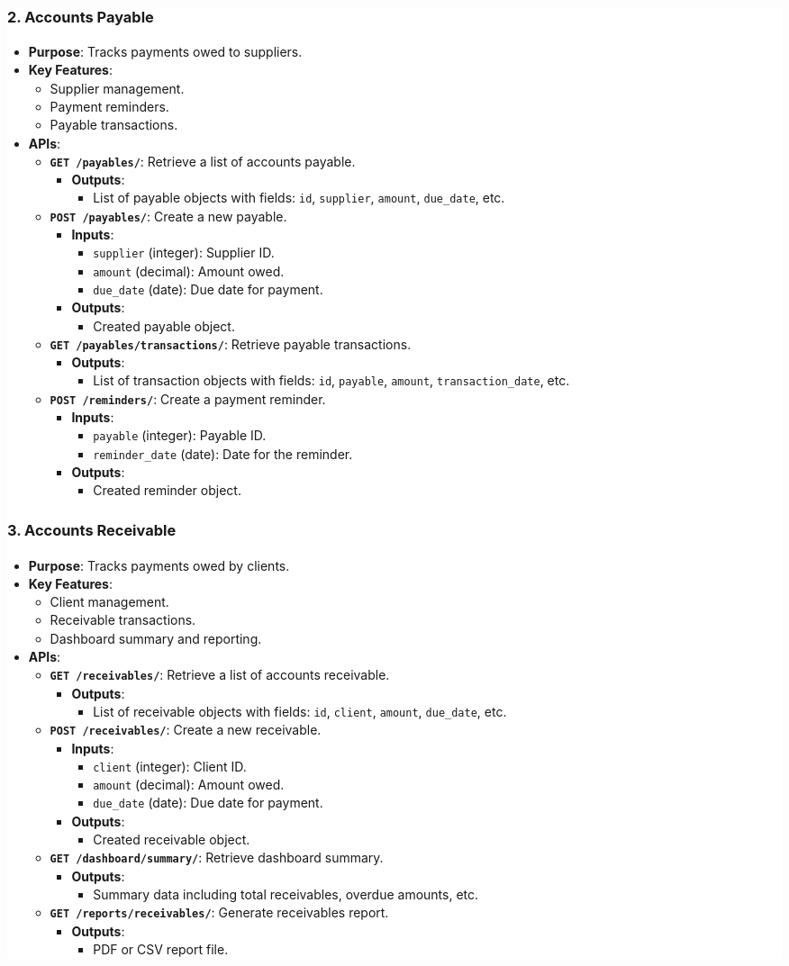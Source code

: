 ### 2. **Accounts Payable**
- **Purpose**: Tracks payments owed to suppliers.
- **Key Features**:
  - Supplier management.
  - Payment reminders.
  - Payable transactions.
- **APIs**:
  - **`GET /payables/`**: Retrieve a list of accounts payable.
    - **Outputs**:
      - List of payable objects with fields: `id`, `supplier`, `amount`, `due_date`, etc.
  - **`POST /payables/`**: Create a new payable.
    - **Inputs**:
      - `supplier` (integer): Supplier ID.
      - `amount` (decimal): Amount owed.
      - `due_date` (date): Due date for payment.
    - **Outputs**:
      - Created payable object.
  - **`GET /payables/transactions/`**: Retrieve payable transactions.
    - **Outputs**:
      - List of transaction objects with fields: `id`, `payable`, `amount`, `transaction_date`, etc.
  - **`POST /reminders/`**: Create a payment reminder.
    - **Inputs**:
      - `payable` (integer): Payable ID.
      - `reminder_date` (date): Date for the reminder.
    - **Outputs**:
      - Created reminder object.

### 3. **Accounts Receivable**
- **Purpose**: Tracks payments owed by clients.
- **Key Features**:
  - Client management.
  - Receivable transactions.
  - Dashboard summary and reporting.
- **APIs**:
  - **`GET /receivables/`**: Retrieve a list of accounts receivable.
    - **Outputs**:
      - List of receivable objects with fields: `id`, `client`, `amount`, `due_date`, etc.
  - **`POST /receivables/`**: Create a new receivable.
    - **Inputs**:
      - `client` (integer): Client ID.
      - `amount` (decimal): Amount owed.
      - `due_date` (date): Due date for payment.
    - **Outputs**:
      - Created receivable object.
  - **`GET /dashboard/summary/`**: Retrieve dashboard summary.
    - **Outputs**:
      - Summary data including total receivables, overdue amounts, etc.
  - **`GET /reports/receivables/`**: Generate receivables report.
    - **Outputs**:
      - PDF or CSV report file.
